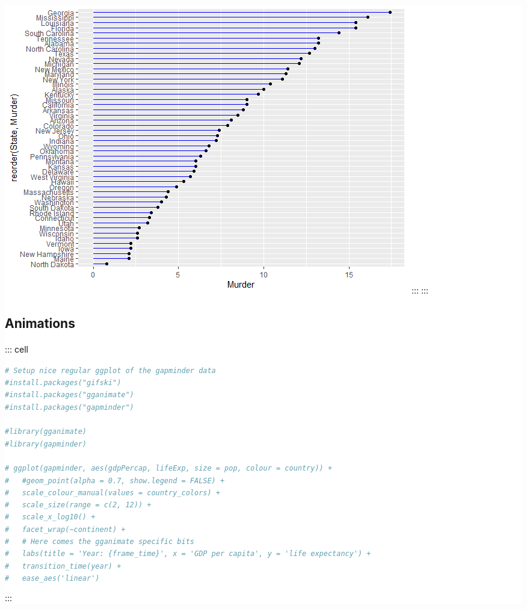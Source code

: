 ![](class05_files/figure-markdown/unnamed-chunk-5-7.png)
:::
:::

## Animations

::: cell
``` {.r .cell-code}
# Setup nice regular ggplot of the gapminder data
#install.packages("gifski")
#install.packages("gganimate")
#install.packages("gapminder")

#library(gganimate)
#library(gapminder)

# ggplot(gapminder, aes(gdpPercap, lifeExp, size = pop, colour = country)) +
#   #geom_point(alpha = 0.7, show.legend = FALSE) +
#   scale_colour_manual(values = country_colors) +
#   scale_size(range = c(2, 12)) +
#   scale_x_log10() +
#   facet_wrap(~continent) +
#   # Here comes the gganimate specific bits
#   labs(title = 'Year: {frame_time}', x = 'GDP per capita', y = 'life expectancy') +
#   transition_time(year) +
#   ease_aes('linear')
```
:::
